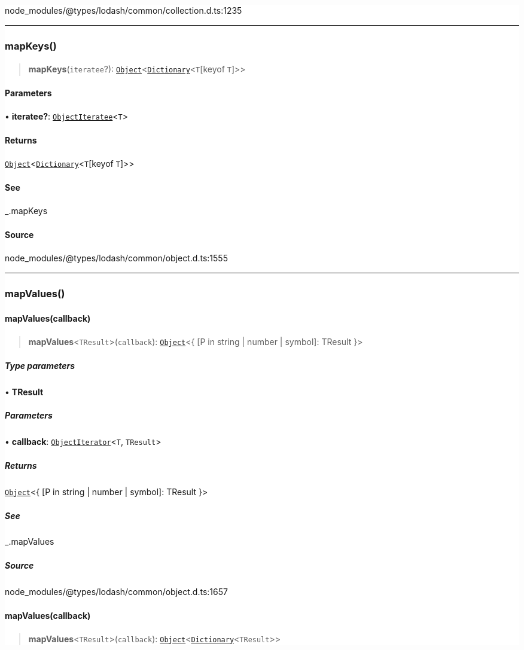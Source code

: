 node_modules/@types/lodash/common/collection.d.ts:1235

---

### mapKeys()

> **mapKeys**(`iteratee`?): [`Object`](Object.md)\<[`Dictionary`](Dictionary.md)\<`T`\[keyof
> `T`\]\>\>

#### Parameters

• **iteratee?**: [`ObjectIteratee`](../type-aliases/ObjectIteratee.md)\<`T`\>

#### Returns

[`Object`](Object.md)\<[`Dictionary`](Dictionary.md)\<`T`\[keyof `T`\]\>\>

#### See

\_.mapKeys

#### Source

node_modules/@types/lodash/common/object.d.ts:1555

---

### mapValues()

#### mapValues(callback)

> **mapValues**\<`TResult`\>(`callback`): [`Object`](Object.md)\<\{ \[P in string \| number \|
> symbol\]: TResult \}\>

##### Type parameters

• **TResult**

##### Parameters

• **callback**: [`ObjectIterator`](../type-aliases/ObjectIterator.md)\<`T`, `TResult`\>

##### Returns

[`Object`](Object.md)\<\{ \[P in string \| number \| symbol\]: TResult \}\>

##### See

\_.mapValues

##### Source

node_modules/@types/lodash/common/object.d.ts:1657

#### mapValues(callback)

> **mapValues**\<`TResult`\>(`callback`):
> [`Object`](Object.md)\<[`Dictionary`](Dictionary.md)\<`TResult`\>\>
